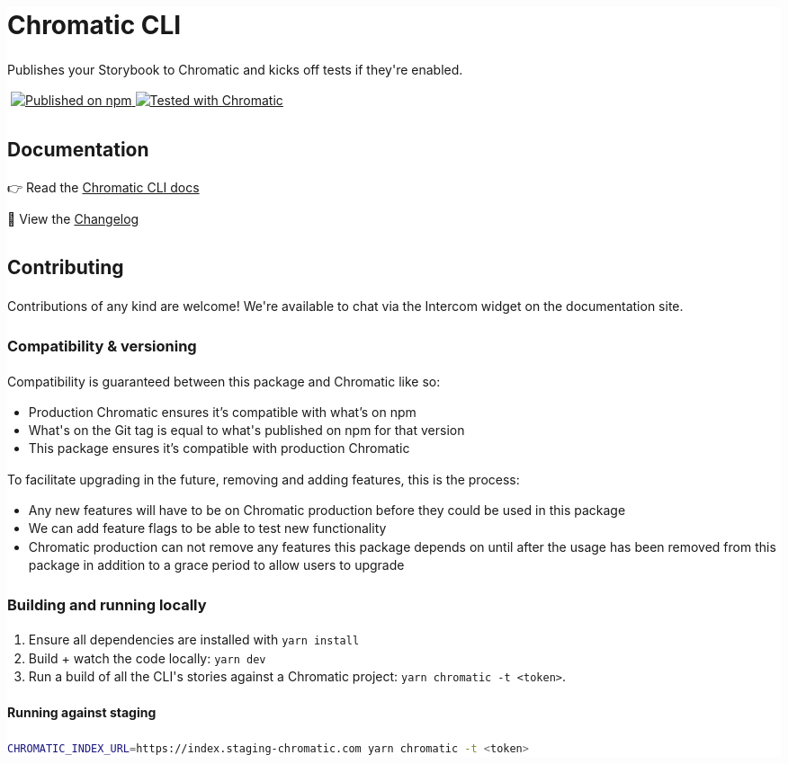 # Chromatic CLI

Publishes your Storybook to Chromatic and kicks off tests if they're enabled.

<img width="100%" src="https://user-images.githubusercontent.com/321738/82901859-d820ec80-9f5e-11ea-81e7-78d494c103ad.gif" alt="">

<a href="https://www.npmjs.com/package/chromatic">
  <img src="https://badgen.net/npm/v/chromatic" alt="Published on npm">
</a>
<a href="https://www.chromatic.com/builds?appId=5d67dc0374b2e300209c41e7">
  <img src="https://badgen.net/badge/tested%20with/chromatic/fc521f" alt="Tested with Chromatic">
</a>

## Documentation

👉 Read the [Chromatic CLI docs](https://www.chromatic.com/docs/cli)

📝 View the [Changelog](https://github.com/chromaui/chromatic-cli/blob/main/CHANGELOG.md#readme)

## Contributing

Contributions of any kind are welcome! We're available to chat via the Intercom widget on the documentation site.

### Compatibility & versioning

Compatibility is guaranteed between this package and Chromatic like so:

- Production Chromatic ensures it’s compatible with what’s on npm
- What's on the Git tag is equal to what's published on npm for that version
- This package ensures it’s compatible with production Chromatic

To facilitate upgrading in the future, removing and adding features, this is the process:

- Any new features will have to be on Chromatic production before they could be used in this package
- We can add feature flags to be able to test new functionality
- Chromatic production can not remove any features this package depends on until after the usage has been removed from this package in addition to a grace period to allow users to upgrade

### Building and running locally

1. Ensure all dependencies are installed with `yarn install`
2. Build + watch the code locally: `yarn dev`
3. Run a build of all the CLI's stories against a Chromatic project: `yarn chromatic -t <token>`.

#### Running against staging

```bash
CHROMATIC_INDEX_URL=https://index.staging-chromatic.com yarn chromatic -t <token>
```
